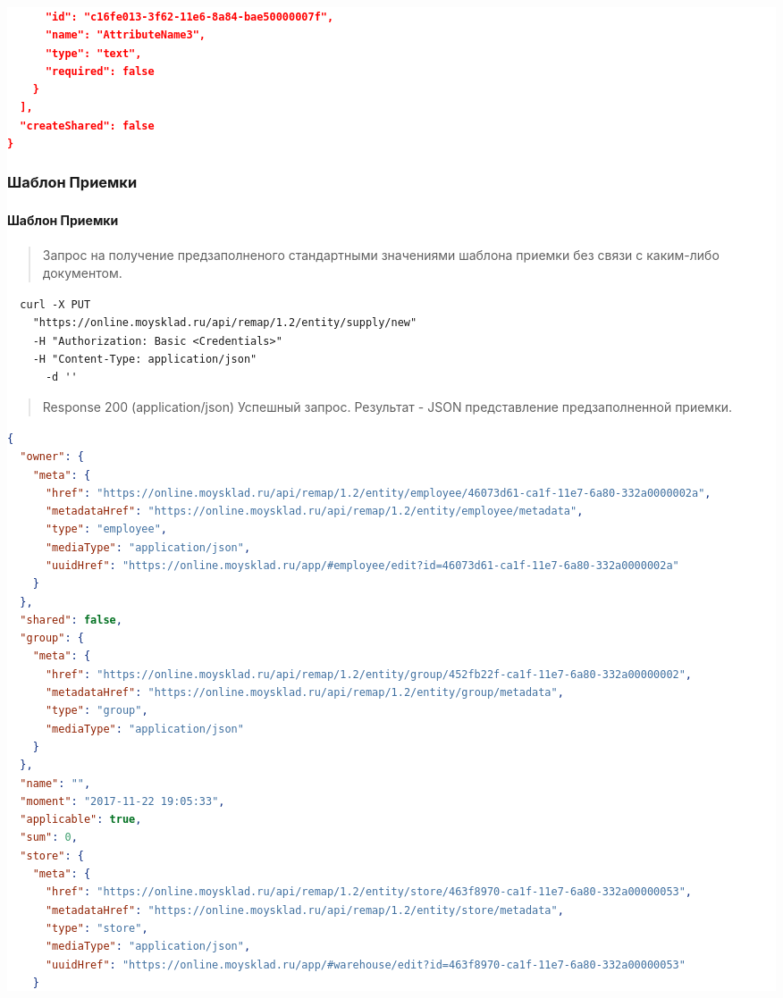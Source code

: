 ```json
      "id": "c16fe013-3f62-11e6-8a84-bae50000007f",
      "name": "AttributeName3",
      "type": "text",
      "required": false
    }
  ],
  "createShared": false
}

```

### Шаблон Приемки 
#### Шаблон Приемки 
> Запрос на получение предзаполненого стандартными значениями шаблона приемки без связи с каким-либо документом.

```shell
  curl -X PUT
    "https://online.moysklad.ru/api/remap/1.2/entity/supply/new"
    -H "Authorization: Basic <Credentials>"
    -H "Content-Type: application/json"
      -d ''  
```

> Response 200 (application/json)
Успешный запрос. Результат - JSON представление предзаполненной приемки.

```json
{
  "owner": {
    "meta": {
      "href": "https://online.moysklad.ru/api/remap/1.2/entity/employee/46073d61-ca1f-11e7-6a80-332a0000002a",
      "metadataHref": "https://online.moysklad.ru/api/remap/1.2/entity/employee/metadata",
      "type": "employee",
      "mediaType": "application/json",
      "uuidHref": "https://online.moysklad.ru/app/#employee/edit?id=46073d61-ca1f-11e7-6a80-332a0000002a"
    }
  },
  "shared": false,
  "group": {
    "meta": {
      "href": "https://online.moysklad.ru/api/remap/1.2/entity/group/452fb22f-ca1f-11e7-6a80-332a00000002",
      "metadataHref": "https://online.moysklad.ru/api/remap/1.2/entity/group/metadata",
      "type": "group",
      "mediaType": "application/json"
    }
  },
  "name": "",
  "moment": "2017-11-22 19:05:33",
  "applicable": true,
  "sum": 0,
  "store": {
    "meta": {
      "href": "https://online.moysklad.ru/api/remap/1.2/entity/store/463f8970-ca1f-11e7-6a80-332a00000053",
      "metadataHref": "https://online.moysklad.ru/api/remap/1.2/entity/store/metadata",
      "type": "store",
      "mediaType": "application/json",
      "uuidHref": "https://online.moysklad.ru/app/#warehouse/edit?id=463f8970-ca1f-11e7-6a80-332a00000053"
    }
```